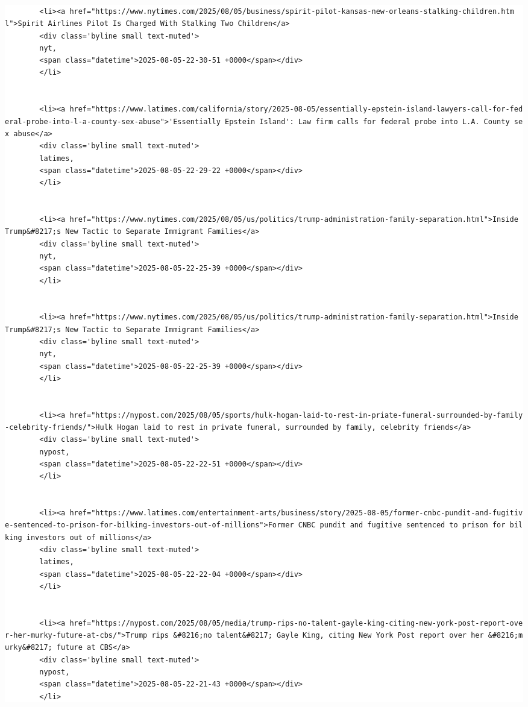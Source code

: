 
            <li><a href="https://www.nytimes.com/2025/08/05/business/spirit-pilot-kansas-new-orleans-stalking-children.html">Spirit Airlines Pilot Is Charged With Stalking Two Children</a>
            <div class='byline small text-muted'>
            nyt, 
            <span class="datetime">2025-08-05-22-30-51 +0000</span></div>
            </li>
        

            <li><a href="https://www.latimes.com/california/story/2025-08-05/essentially-epstein-island-lawyers-call-for-federal-probe-into-l-a-county-sex-abuse">'Essentially Epstein Island': Law firm calls for federal probe into L.A. County sex abuse</a>
            <div class='byline small text-muted'>
            latimes, 
            <span class="datetime">2025-08-05-22-29-22 +0000</span></div>
            </li>
        

            <li><a href="https://www.nytimes.com/2025/08/05/us/politics/trump-administration-family-separation.html">Inside Trump&#8217;s New Tactic to Separate Immigrant Families</a>
            <div class='byline small text-muted'>
            nyt, 
            <span class="datetime">2025-08-05-22-25-39 +0000</span></div>
            </li>
        

            <li><a href="https://www.nytimes.com/2025/08/05/us/politics/trump-administration-family-separation.html">Inside Trump&#8217;s New Tactic to Separate Immigrant Families</a>
            <div class='byline small text-muted'>
            nyt, 
            <span class="datetime">2025-08-05-22-25-39 +0000</span></div>
            </li>
        

            <li><a href="https://nypost.com/2025/08/05/sports/hulk-hogan-laid-to-rest-in-priate-funeral-surrounded-by-family-celebrity-friends/">Hulk Hogan laid to rest in private funeral, surrounded by family, celebrity friends</a>
            <div class='byline small text-muted'>
            nypost, 
            <span class="datetime">2025-08-05-22-22-51 +0000</span></div>
            </li>
        

            <li><a href="https://www.latimes.com/entertainment-arts/business/story/2025-08-05/former-cnbc-pundit-and-fugitive-sentenced-to-prison-for-bilking-investors-out-of-millions">Former CNBC pundit and fugitive sentenced to prison for bilking investors out of millions</a>
            <div class='byline small text-muted'>
            latimes, 
            <span class="datetime">2025-08-05-22-22-04 +0000</span></div>
            </li>
        

            <li><a href="https://nypost.com/2025/08/05/media/trump-rips-no-talent-gayle-king-citing-new-york-post-report-over-her-murky-future-at-cbs/">Trump rips &#8216;no talent&#8217; Gayle King, citing New York Post report over her &#8216;murky&#8217; future at CBS</a>
            <div class='byline small text-muted'>
            nypost, 
            <span class="datetime">2025-08-05-22-21-43 +0000</span></div>
            </li>
        